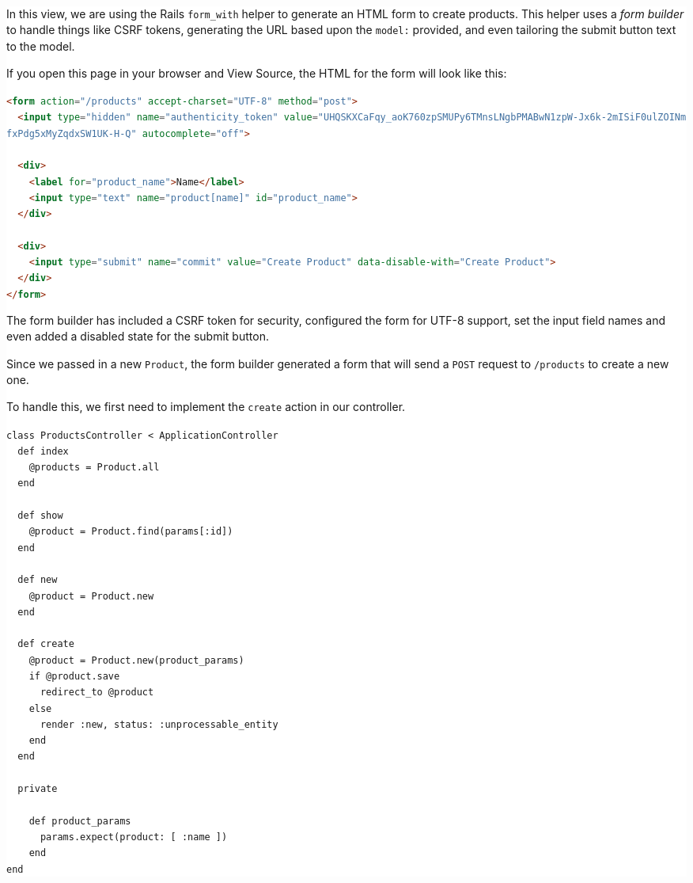 In this view, we are using the Rails `form_with` helper to generate an HTML form to create products. This helper uses a *form builder* to handle things like CSRF tokens, generating the URL based upon the `model:` provided, and even tailoring the submit button text to the model.

If you open this page in your browser and View Source, the HTML for the form will look like this:

```html
<form action="/products" accept-charset="UTF-8" method="post">
  <input type="hidden" name="authenticity_token" value="UHQSKXCaFqy_aoK760zpSMUPy6TMnsLNgbPMABwN1zpW-Jx6k-2mISiF0ulZOINmfxPdg5xMyZqdxSW1UK-H-Q" autocomplete="off">

  <div>
    <label for="product_name">Name</label>
    <input type="text" name="product[name]" id="product_name">
  </div>

  <div>
    <input type="submit" name="commit" value="Create Product" data-disable-with="Create Product">
  </div>
</form>
```

The form builder has included a CSRF token for security, configured the form for UTF-8 support, set the input field names and even added a disabled state for the submit button.

Since we passed in a new `Product`, the form builder generated a form that will send a `POST` request to `/products` to create a new one.

To handle this, we first need to implement the `create` action in our controller.

```ruby#14,15,16,17,18,19,20,21,22,23,24,25,26,27
class ProductsController < ApplicationController
  def index
    @products = Product.all
  end

  def show
    @product = Product.find(params[:id])
  end

  def new
    @product = Product.new
  end

  def create
    @product = Product.new(product_params)
    if @product.save
      redirect_to @product
    else
      render :new, status: :unprocessable_entity
    end
  end

  private

	def product_params
	  params.expect(product: [ :name ])
	end
end
```
